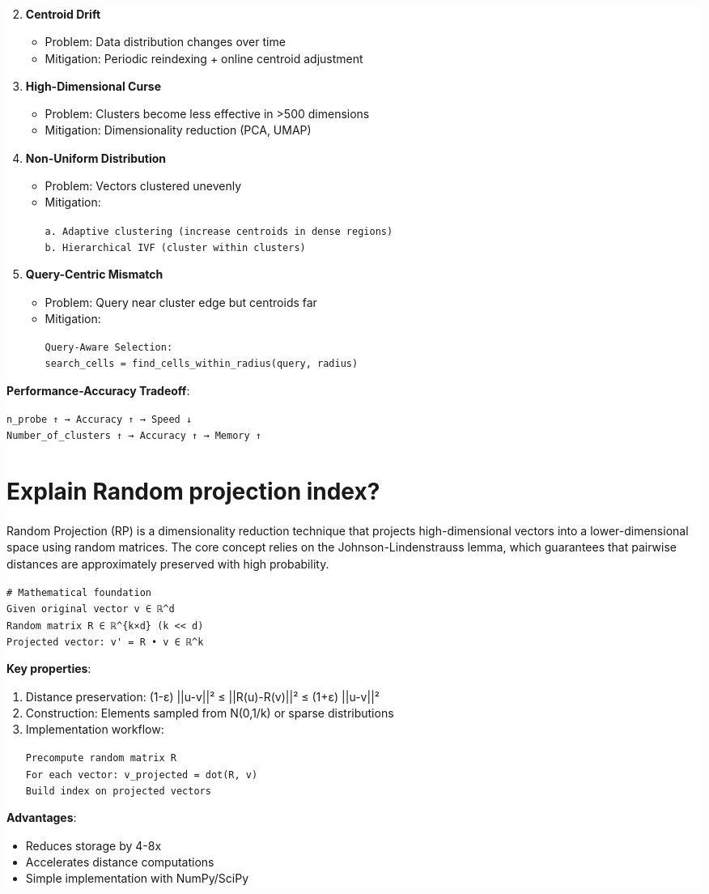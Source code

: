 2. **Centroid Drift**  
   - Problem: Data distribution changes over time  
   - Mitigation: Periodic reindexing + online centroid adjustment  

3. **High-Dimensional Curse**  
   - Problem: Clusters become less effective in >500 dimensions  
   - Mitigation: Dimensionality reduction (PCA, UMAP)  

4. **Non-Uniform Distribution**  
   - Problem: Vectors clustered unevenly  
   - Mitigation:  
     ```
     a. Adaptive clustering (increase centroids in dense regions)  
     b. Hierarchical IVF (cluster within clusters)  
     ```

5. **Query-Centric Mismatch**  
   - Problem: Query near cluster edge but centroids far  
   - Mitigation:  
     ```
     Query-Aware Selection:  
     search_cells = find_cells_within_radius(query, radius)
     ```

**Performance-Accuracy Tradeoff**:
```
n_probe ↑ → Accuracy ↑ → Speed ↓
Number_of_clusters ↑ → Accuracy ↑ → Memory ↑
```

# Explain Random projection index?

Random Projection (RP) is a dimensionality reduction technique that projects high-dimensional vectors into a lower-dimensional space using random matrices. The core concept relies on the Johnson-Lindenstrauss lemma, which guarantees that pairwise distances are approximately preserved with high probability.

```
# Mathematical foundation
Given original vector v ∈ ℝ^d
Random matrix R ∈ ℝ^{k×d} (k << d)
Projected vector: v' = R • v ∈ ℝ^k
```

**Key properties**:
1. Distance preservation: (1-ε) ||u-v||² ≤ ||R(u)-R(v)||² ≤ (1+ε) ||u-v||²
2. Construction: Elements sampled from N(0,1/k) or sparse distributions
3. Implementation workflow:
   ```
   Precompute random matrix R
   For each vector: v_projected = dot(R, v)
   Build index on projected vectors
   ```

**Advantages**:
- Reduces storage by 4-8x
- Accelerates distance computations
- Simple implementation with NumPy/SciPy
